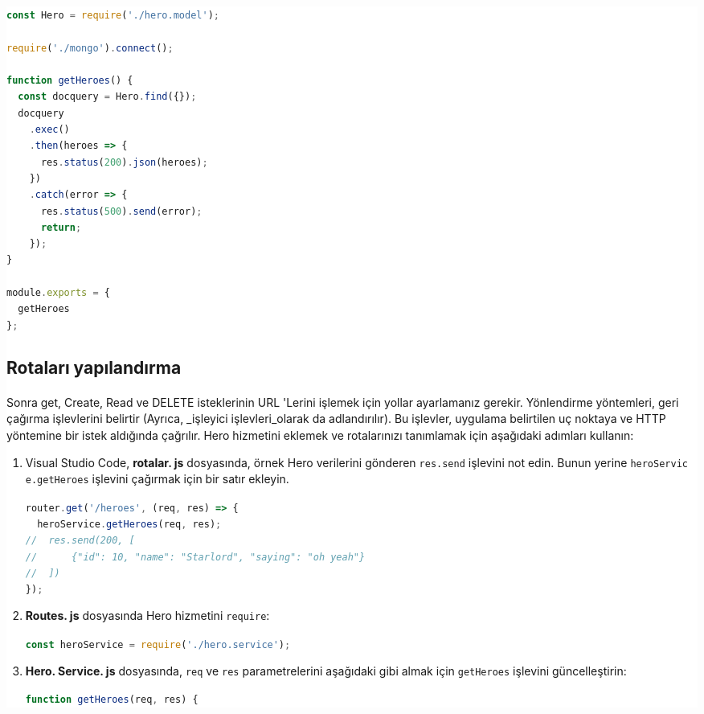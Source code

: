    ```javascript
   const Hero = require('./hero.model');

   require('./mongo').connect();

   function getHeroes() {
     const docquery = Hero.find({});
     docquery
       .exec()
       .then(heroes => {
         res.status(200).json(heroes);
       })
       .catch(error => {
         res.status(500).send(error);
         return;
       });
   }

   module.exports = {
     getHeroes
   };
   ```

## <a name="configure-routes"></a>Rotaları yapılandırma

Sonra get, Create, Read ve DELETE isteklerinin URL 'Lerini işlemek için yollar ayarlamanız gerekir. Yönlendirme yöntemleri, geri çağırma işlevlerini belirtir (Ayrıca, _işleyici işlevleri_olarak da adlandırılır). Bu işlevler, uygulama belirtilen uç noktaya ve HTTP yöntemine bir istek aldığında çağrılır. Hero hizmetini eklemek ve rotalarınızı tanımlamak için aşağıdaki adımları kullanın:

1. Visual Studio Code, **rotalar. js** dosyasında, örnek Hero verilerini gönderen `res.send` işlevini not edin. Bunun yerine `heroService.getHeroes` işlevini çağırmak için bir satır ekleyin.

    ```javascript
    router.get('/heroes', (req, res) => {
      heroService.getHeroes(req, res);
    //  res.send(200, [
    //      {"id": 10, "name": "Starlord", "saying": "oh yeah"}
    //  ])
    });
    ```

1. **Routes. js** dosyasında Hero hizmetini `require`:

    ```javascript
    const heroService = require('./hero.service'); 
    ```

1. **Hero. Service. js** dosyasında, `req` ve `res` parametrelerini aşağıdaki gibi almak için `getHeroes` işlevini güncelleştirin:

    ```javascript
    function getHeroes(req, res) {
    ```
